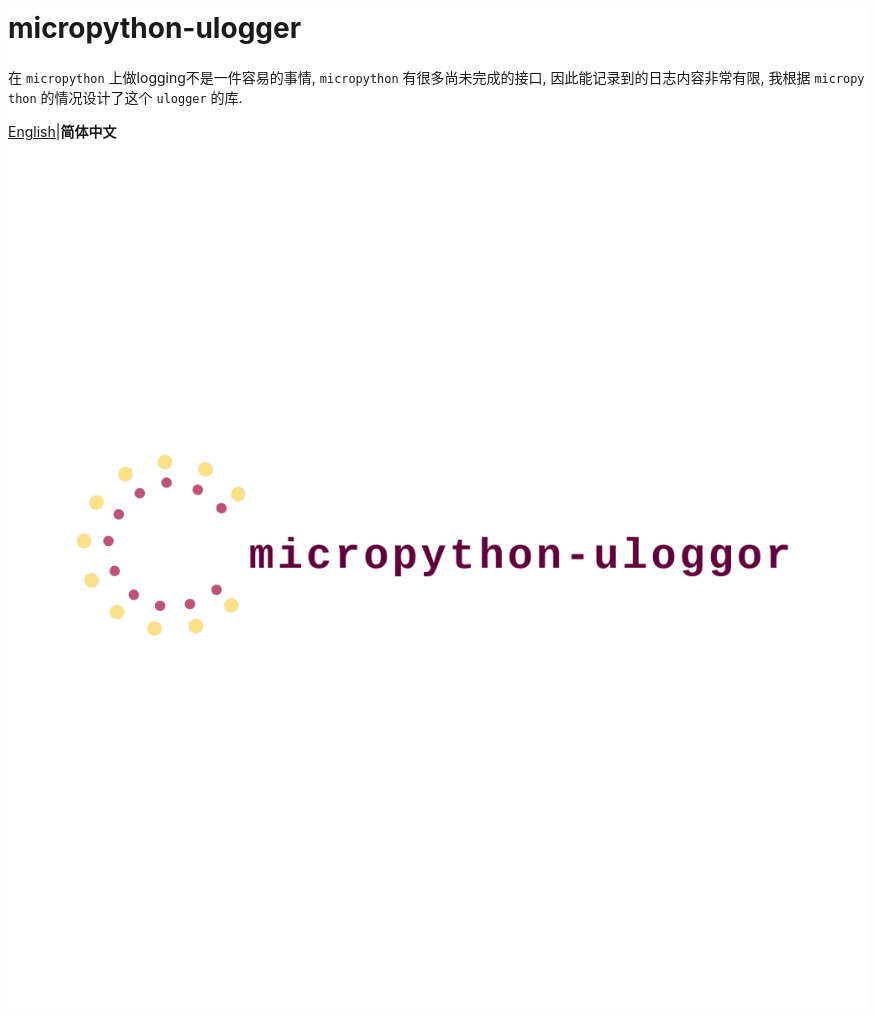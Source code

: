 # micropython-ulogger
 在 `micropython` 上做logging不是一件容易的事情,  `micropython` 有很多尚未完成的接口, 因此能记录到的日志内容非常有限, 我根据 `micropython` 的情况设计了这个 `ulogger` 的库.

[English](./README.md)|**简体中文**  
![LOGO](./src/logo_transparent.png)
